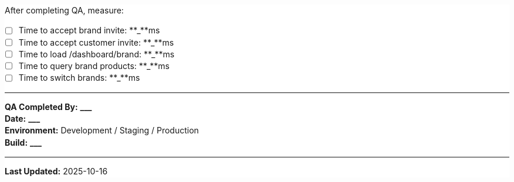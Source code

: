 After completing QA, measure:

- [ ] Time to accept brand invite: **\_**ms
- [ ] Time to accept customer invite: **\_**ms
- [ ] Time to load /dashboard/brand: **\_**ms
- [ ] Time to query brand products: **\_**ms
- [ ] Time to switch brands: **\_**ms

---

**QA Completed By:** ******\_\_\_******  
**Date:** ******\_\_\_******  
**Environment:** Development / Staging / Production  
**Build:** ******\_\_\_******

---

**Last Updated:** 2025-10-16
